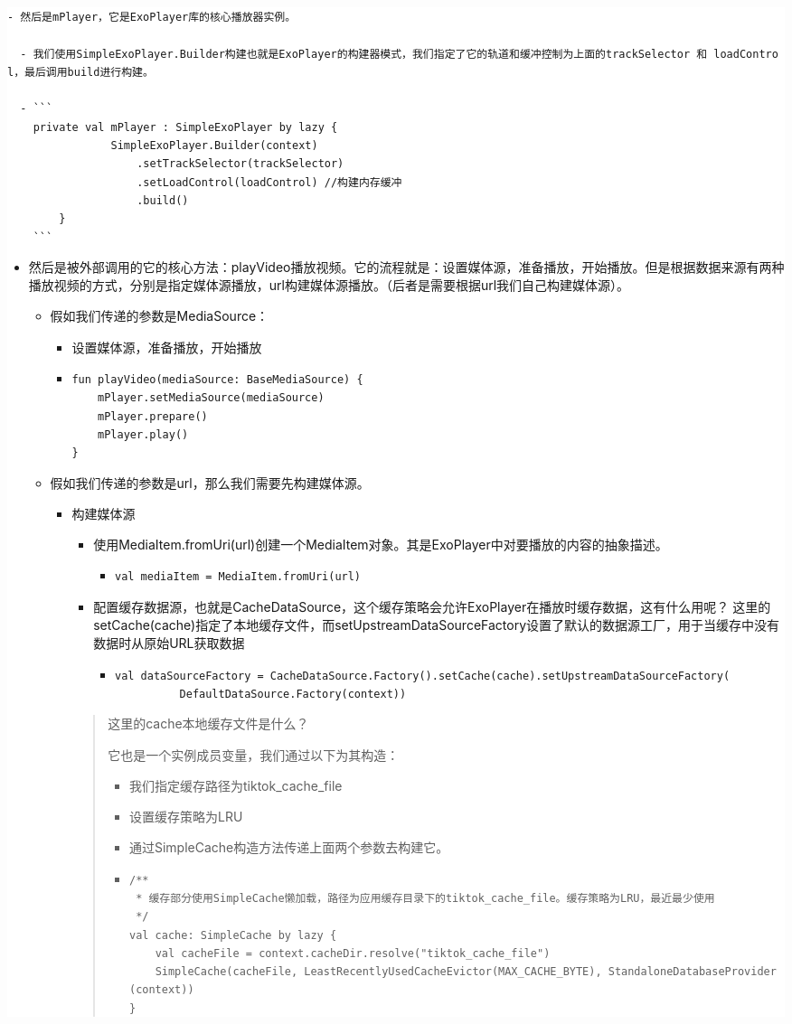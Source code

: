     - 然后是mPlayer，它是ExoPlayer库的核心播放器实例。

      - 我们使用SimpleExoPlayer.Builder构建也就是ExoPlayer的构建器模式，我们指定了它的轨道和缓冲控制为上面的trackSelector 和 loadControl，最后调用build进行构建。

      - ```
        private val mPlayer : SimpleExoPlayer by lazy {
                    SimpleExoPlayer.Builder(context)
                        .setTrackSelector(trackSelector)
                        .setLoadControl(loadControl) //构建内存缓冲
                        .build()
            }
        ```

  - 然后是被外部调用的它的核心方法：playVideo播放视频。它的流程就是：设置媒体源，准备播放，开始播放。但是根据数据来源有两种播放视频的方式，分别是指定媒体源播放，url构建媒体源播放。（后者是需要根据url我们自己构建媒体源）。

    - 假如我们传递的参数是MediaSource：

      - 设置媒体源，准备播放，开始播放

      - ```
        fun playVideo(mediaSource: BaseMediaSource) {
            mPlayer.setMediaSource(mediaSource)
            mPlayer.prepare()
            mPlayer.play()
        }
        ```

    - 假如我们传递的参数是url，那么我们需要先构建媒体源。

      - 构建媒体源

        - 使用MediaItem.fromUri(url)创建一个MediaItem对象。其是ExoPlayer中对要播放的内容的抽象描述。

          - `val mediaItem = MediaItem.fromUri(url)`
      
        - 配置缓存数据源，也就是CacheDataSource，这个缓存策略会允许ExoPlayer在播放时缓存数据，这有什么用呢？ 这里的setCache(cache)指定了本地缓存文件，而setUpstreamDataSourceFactory设置了默认的数据源工厂，用于当缓存中没有数据时从原始URL获取数据
      
          - ```
            val dataSourceFactory = CacheDataSource.Factory().setCache(cache).setUpstreamDataSourceFactory(
                      DefaultDataSource.Factory(context))
            ```
      
        > 这里的cache本地缓存文件是什么？
        >
        > 它也是一个实例成员变量，我们通过以下为其构造：
        >
        > - 我们指定缓存路径为tiktok_cache_file
        >
        > - 设置缓存策略为LRU
        >
        > - 通过SimpleCache构造方法传递上面两个参数去构建它。
        >
        > - ```
        >   /**
        >    * 缓存部分使用SimpleCache懒加载，路径为应用缓存目录下的tiktok_cache_file。缓存策略为LRU，最近最少使用
        >    */
        >   val cache: SimpleCache by lazy {
        >       val cacheFile = context.cacheDir.resolve("tiktok_cache_file")
        >       SimpleCache(cacheFile, LeastRecentlyUsedCacheEvictor(MAX_CACHE_BYTE), StandaloneDatabaseProvider(context))
        >   }
        >   ```
      